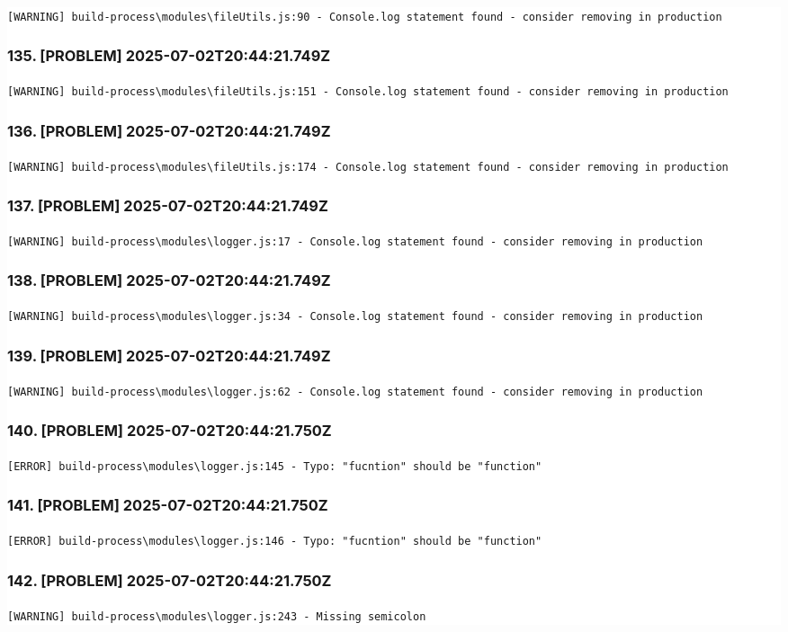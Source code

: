 ```
[WARNING] build-process\modules\fileUtils.js:90 - Console.log statement found - consider removing in production
```

### 135. [PROBLEM] 2025-07-02T20:44:21.749Z

```
[WARNING] build-process\modules\fileUtils.js:151 - Console.log statement found - consider removing in production
```

### 136. [PROBLEM] 2025-07-02T20:44:21.749Z

```
[WARNING] build-process\modules\fileUtils.js:174 - Console.log statement found - consider removing in production
```

### 137. [PROBLEM] 2025-07-02T20:44:21.749Z

```
[WARNING] build-process\modules\logger.js:17 - Console.log statement found - consider removing in production
```

### 138. [PROBLEM] 2025-07-02T20:44:21.749Z

```
[WARNING] build-process\modules\logger.js:34 - Console.log statement found - consider removing in production
```

### 139. [PROBLEM] 2025-07-02T20:44:21.749Z

```
[WARNING] build-process\modules\logger.js:62 - Console.log statement found - consider removing in production
```

### 140. [PROBLEM] 2025-07-02T20:44:21.750Z

```
[ERROR] build-process\modules\logger.js:145 - Typo: "fucntion" should be "function"
```

### 141. [PROBLEM] 2025-07-02T20:44:21.750Z

```
[ERROR] build-process\modules\logger.js:146 - Typo: "fucntion" should be "function"
```

### 142. [PROBLEM] 2025-07-02T20:44:21.750Z

```
[WARNING] build-process\modules\logger.js:243 - Missing semicolon
```
